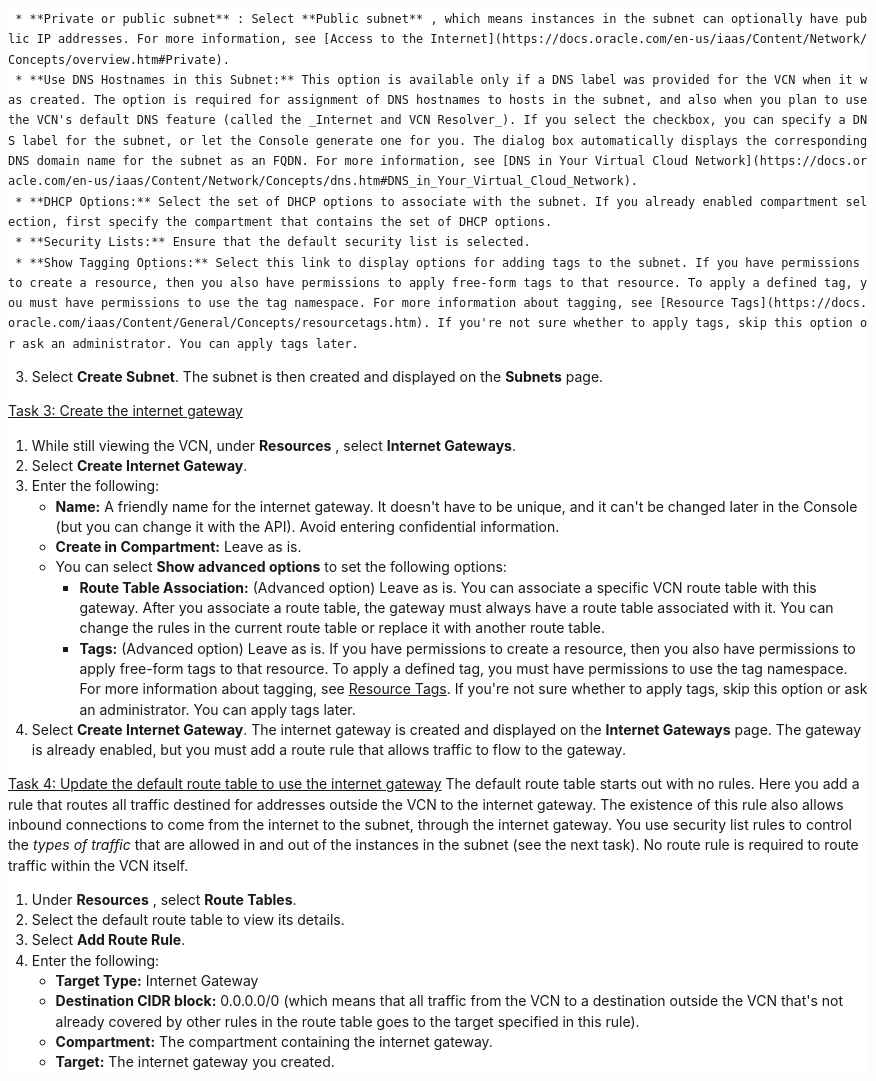      * **Private or public subnet** : Select **Public subnet** , which means instances in the subnet can optionally have public IP addresses. For more information, see [Access to the Internet](https://docs.oracle.com/en-us/iaas/Content/Network/Concepts/overview.htm#Private).
     * **Use DNS Hostnames in this Subnet:** This option is available only if a DNS label was provided for the VCN when it was created. The option is required for assignment of DNS hostnames to hosts in the subnet, and also when you plan to use the VCN's default DNS feature (called the _Internet and VCN Resolver_). If you select the checkbox, you can specify a DNS label for the subnet, or let the Console generate one for you. The dialog box automatically displays the corresponding DNS domain name for the subnet as an FQDN. For more information, see [DNS in Your Virtual Cloud Network](https://docs.oracle.com/en-us/iaas/Content/Network/Concepts/dns.htm#DNS_in_Your_Virtual_Cloud_Network). 
     * **DHCP Options:** Select the set of DHCP options to associate with the subnet. If you already enabled compartment selection, first specify the compartment that contains the set of DHCP options. 
     * **Security Lists:** Ensure that the default security list is selected.
     * **Show Tagging Options:** Select this link to display options for adding tags to the subnet. If you have permissions to create a resource, then you also have permissions to apply free-form tags to that resource. To apply a defined tag, you must have permissions to use the tag namespace. For more information about tagging, see [Resource Tags](https://docs.oracle.com/iaas/Content/General/Concepts/resourcetags.htm). If you're not sure whether to apply tags, skip this option or ask an administrator. You can apply tags later.
  3. Select **Create Subnet**.
The subnet is then created and displayed on the **Subnets** page. 


[Task 3: Create the internet gateway](https://docs.oracle.com/en-us/iaas/Content/Network/Tasks/scenarioa.htm)
  1. While still viewing the VCN, under **Resources** , select **Internet Gateways**.
  2. Select **Create Internet Gateway**.
  3. Enter the following:
     * **Name:** A friendly name for the internet gateway. It doesn't have to be unique, and it can't be changed later in the Console (but you can change it with the API). Avoid entering confidential information.
     * **Create in Compartment:** Leave as is. 
     * You can select **Show advanced options** to set the following options: 
       * **Route Table Association:** (Advanced option) Leave as is. You can associate a specific VCN route table with this gateway. After you associate a route table, the gateway must always have a route table associated with it. You can change the rules in the current route table or replace it with another route table. 
       * **Tags:** (Advanced option) Leave as is. If you have permissions to create a resource, then you also have permissions to apply free-form tags to that resource. To apply a defined tag, you must have permissions to use the tag namespace. For more information about tagging, see [Resource Tags](https://docs.oracle.com/iaas/Content/General/Concepts/resourcetags.htm). If you're not sure whether to apply tags, skip this option or ask an administrator. You can apply tags later. 
  4. Select **Create Internet Gateway**.
The internet gateway is created and displayed on the **Internet Gateways** page. The gateway is already enabled, but you must add a route rule that allows traffic to flow to the gateway.


[Task 4: Update the default route table to use the internet gateway](https://docs.oracle.com/en-us/iaas/Content/Network/Tasks/scenarioa.htm)
The default route table starts out with no rules. Here you add a rule that routes all traffic destined for addresses outside the VCN to the internet gateway. The existence of this rule also allows inbound connections to come from the internet to the subnet, through the internet gateway. You use security list rules to control the _types of traffic_ that are allowed in and out of the instances in the subnet (see the next task).
No route rule is required to route traffic within the VCN itself.
  1. Under **Resources** , select **Route Tables**.
  2. Select the default route table to view its details.
  3. Select **Add Route Rule**.
  4. Enter the following:
     * **Target Type:** Internet Gateway
     * **Destination CIDR block:** 0.0.0.0/0 (which means that all traffic from the VCN to a destination outside the VCN that's not already covered by other rules in the route table goes to the target specified in this rule).
     * **Compartment:** The compartment containing the internet gateway.
     * **Target:** The internet gateway you created.